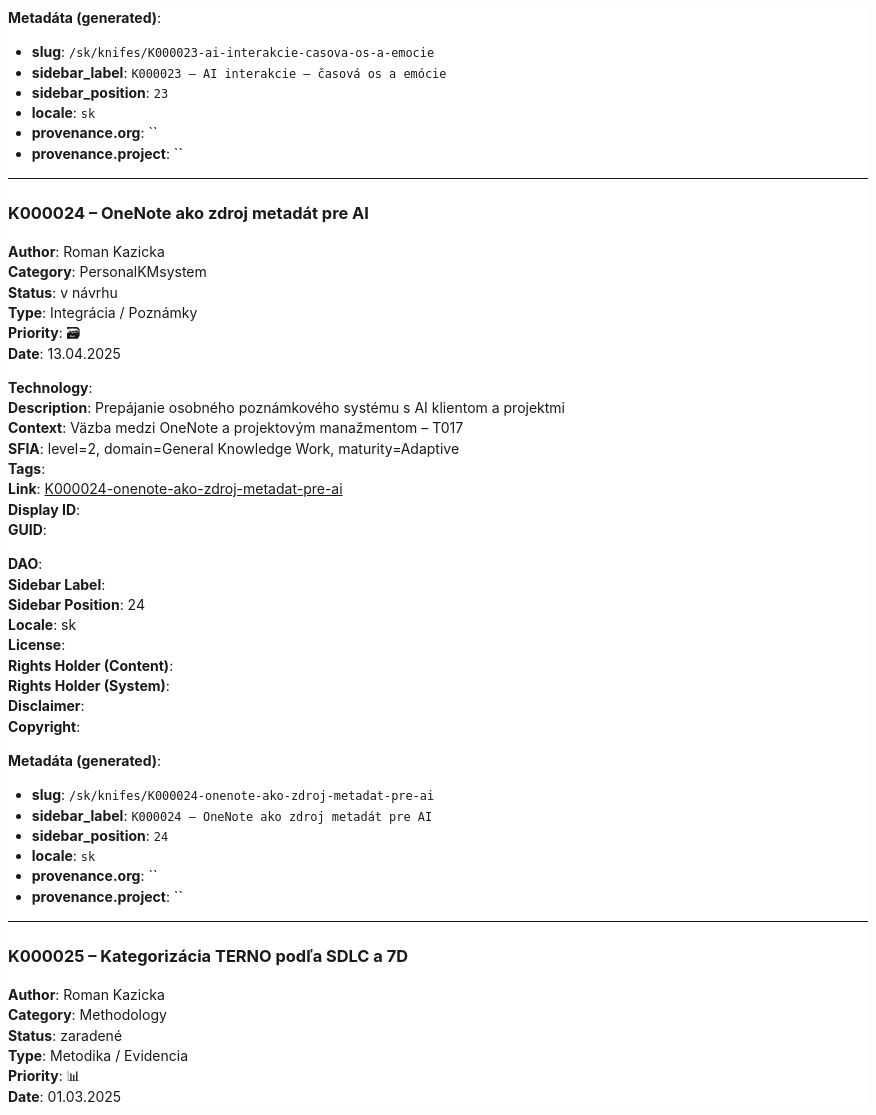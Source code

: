 **Metadáta (generated)**:  
- **slug**: `/sk/knifes/K000023-ai-interakcie-casova-os-a-emocie`  
- **sidebar_label**: `K000023 – AI interakcie – časová os a emócie`  
- **sidebar_position**: `23`  
- **locale**: `sk`  
- **provenance.org**: ``  
- **provenance.project**: ``

---

### K000024 – OneNote ako zdroj metadát pre AI

**Author**: Roman Kazicka  
**Category**: PersonalKMsystem  
**Status**: v návrhu  
**Type**: Integrácia / Poznámky  
**Priority**: 🗃️  
**Date**: 13.04.2025

**Technology**:   
**Description**: Prepájanie osobného poznámkového systému s AI klientom a projektmi  
**Context**: Väzba medzi OneNote a projektovým manažmentom – T017  
**SFIA**: level=2, domain=General Knowledge Work, maturity=Adaptive  
**Tags**:   
**Link**: [K000024-onenote-ako-zdroj-metadat-pre-ai](./K000024-onenote-ako-zdroj-metadat-pre-ai/index.md)  
**Display ID**:   
**GUID**: 

**DAO**:   
**Sidebar Label**:   
**Sidebar Position**: 24  
**Locale**: sk  
**License**:   
**Rights Holder (Content)**:   
**Rights Holder (System)**:   
**Disclaimer**:   
**Copyright**: 

**Metadáta (generated)**:  
- **slug**: `/sk/knifes/K000024-onenote-ako-zdroj-metadat-pre-ai`  
- **sidebar_label**: `K000024 – OneNote ako zdroj metadát pre AI`  
- **sidebar_position**: `24`  
- **locale**: `sk`  
- **provenance.org**: ``  
- **provenance.project**: ``

---

### K000025 – Kategorizácia TERNO podľa SDLC a 7D

**Author**: Roman Kazicka  
**Category**: Methodology  
**Status**: zaradené  
**Type**: Metodika / Evidencia  
**Priority**: 📊  
**Date**: 01.03.2025

